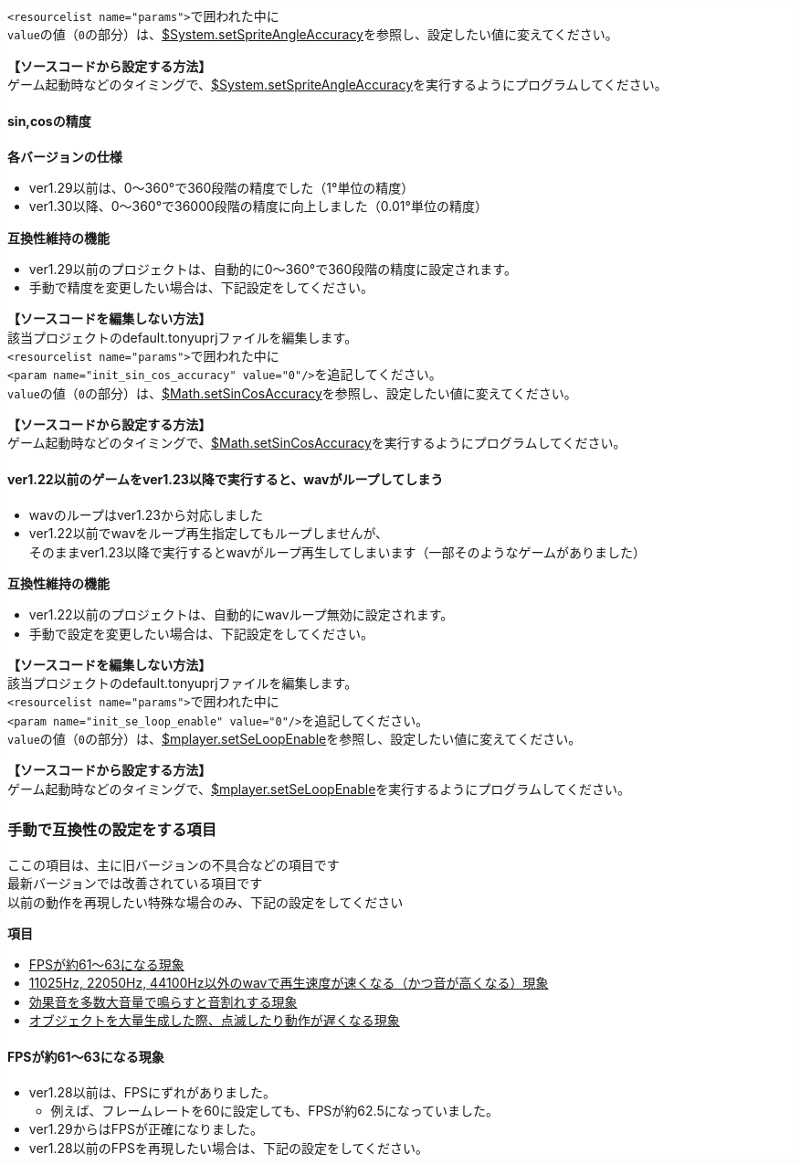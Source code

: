 ```<resourcelist name="params">```で囲われた中に  
```value```の値（```0```の部分）は、[$System.setSpriteAngleAccuracy](./rf-system#systemsetspriteangleaccuracy)を参照し、設定したい値に変えてください。  

**【ソースコードから設定する方法】**  
ゲーム起動時などのタイミングで、[$System.setSpriteAngleAccuracy](./rf-system#systemsetspriteangleaccuracy)を実行するようにプログラムしてください。


#### sin,cosの精度

**各バージョンの仕様**  
- ver1.29以前は、0～360°で360段階の精度でした（1°単位の精度）
- ver1.30以降、0～360°で36000段階の精度に向上しました（0.01°単位の精度） 

**互換性維持の機能**  
- ver1.29以前のプロジェクトは、自動的に0～360°で360段階の精度に設定されます。
- 手動で精度を変更したい場合は、下記設定をしてください。

**【ソースコードを編集しない方法】**  
該当プロジェクトのdefault.tonyuprjファイルを編集します。  
```<resourcelist name="params">```で囲われた中に  
```<param name="init_sin_cos_accuracy" value="0"/>```を追記してください。  
```value```の値（```0```の部分）は、[$Math.setSinCosAccuracy](./rf-math#mathsetsincosaccuracy)を参照し、設定したい値に変えてください。  

**【ソースコードから設定する方法】**  
ゲーム起動時などのタイミングで、[$Math.setSinCosAccuracy](./rf-math#mathsetsincosaccuracy)を実行するようにプログラムしてください。

#### ver1.22以前のゲームをver1.23以降で実行すると、wavがループしてしまう
- wavのループはver1.23から対応しました
- ver1.22以前でwavをループ再生指定してもループしませんが、  
そのままver1.23以降で実行するとwavがループ再生してしまいます（一部そのようなゲームがありました）

**互換性維持の機能**  
- ver1.22以前のプロジェクトは、自動的にwavループ無効に設定されます。
- 手動で設定を変更したい場合は、下記設定をしてください。

**【ソースコードを編集しない方法】**  
該当プロジェクトのdefault.tonyuprjファイルを編集します。  
```<resourcelist name="params">```で囲われた中に  
```<param name="init_se_loop_enable" value="0"/>```を追記してください。  
```value```の値（```0```の部分）は、[$mplayer.setSeLoopEnable](./rf-mplayer#mplayersetseloopenable)を参照し、設定したい値に変えてください。  

**【ソースコードから設定する方法】**  
ゲーム起動時などのタイミングで、[$mplayer.setSeLoopEnable](./rf-mplayer#mplayersetseloopenable)を実行するようにプログラムしてください。

### 手動で互換性の設定をする項目

ここの項目は、主に旧バージョンの不具合などの項目です  
最新バージョンでは改善されている項目です  
以前の動作を再現したい特殊な場合のみ、下記の設定をしてください

**項目**
- [FPSが約61～63になる現象](#fpsが約61～63になる現象)
- [11025Hz, 22050Hz, 44100Hz以外のwavで再生速度が速くなる（かつ音が高くなる）現象](#11025hz-22050hz-44100hz以外のwavで再生速度が速くなる（かつ音が高くなる）現象)
- [効果音を多数大音量で鳴らすと音割れする現象](#効果音を多数大音量で鳴らすと音割れする現象)
- [オブジェクトを大量生成した際、点滅したり動作が遅くなる現象](#オブジェクトを大量生成した際、点滅したり動作が遅くなる現象)


#### FPSが約61～63になる現象
- ver1.28以前は、FPSにずれがありました。
  - 例えば、フレームレートを60に設定しても、FPSが約62.5になっていました。
- ver1.29からはFPSが正確になりました。
- ver1.28以前のFPSを再現したい場合は、下記の設定をしてください。  

```